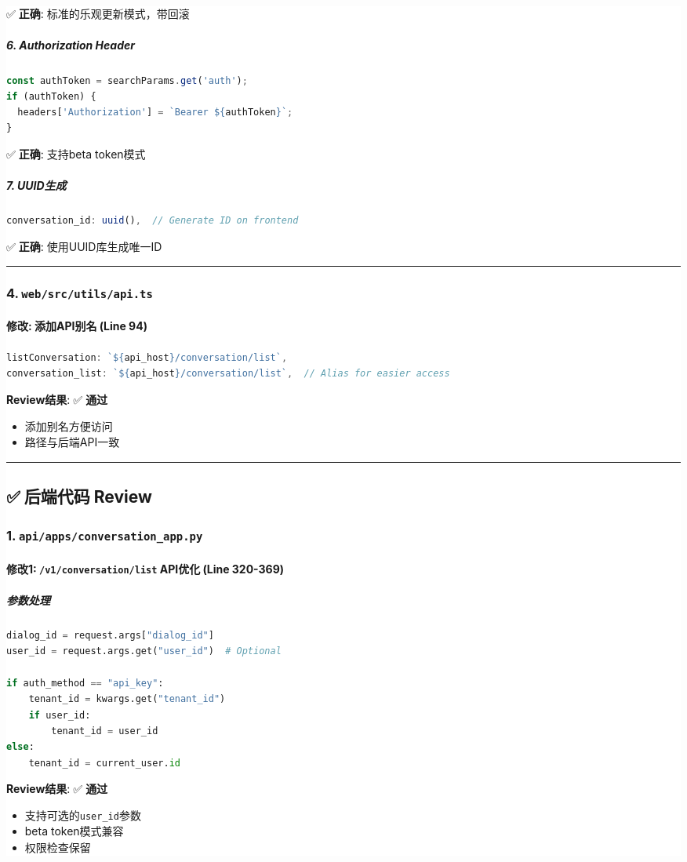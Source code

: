 ✅ **正确**: 标准的乐观更新模式，带回滚

##### 6. Authorization Header
```typescript
const authToken = searchParams.get('auth');
if (authToken) {
  headers['Authorization'] = `Bearer ${authToken}`;
}
```
✅ **正确**: 支持beta token模式

##### 7. UUID生成
```typescript
conversation_id: uuid(),  // Generate ID on frontend
```
✅ **正确**: 使用UUID库生成唯一ID

---

### 4. `web/src/utils/api.ts`

#### 修改: 添加API别名 (Line 94)
```typescript
listConversation: `${api_host}/conversation/list`,
conversation_list: `${api_host}/conversation/list`,  // Alias for easier access
```

**Review结果**: ✅ **通过**
- 添加别名方便访问
- 路径与后端API一致

---

## ✅ 后端代码 Review

### 1. `api/apps/conversation_app.py`

#### 修改1: `/v1/conversation/list` API优化 (Line 320-369)

##### 参数处理
```python
dialog_id = request.args["dialog_id"]
user_id = request.args.get("user_id")  # Optional

if auth_method == "api_key":
    tenant_id = kwargs.get("tenant_id")
    if user_id:
        tenant_id = user_id
else:
    tenant_id = current_user.id
```

**Review结果**: ✅ **通过**
- 支持可选的`user_id`参数
- beta token模式兼容
- 权限检查保留

